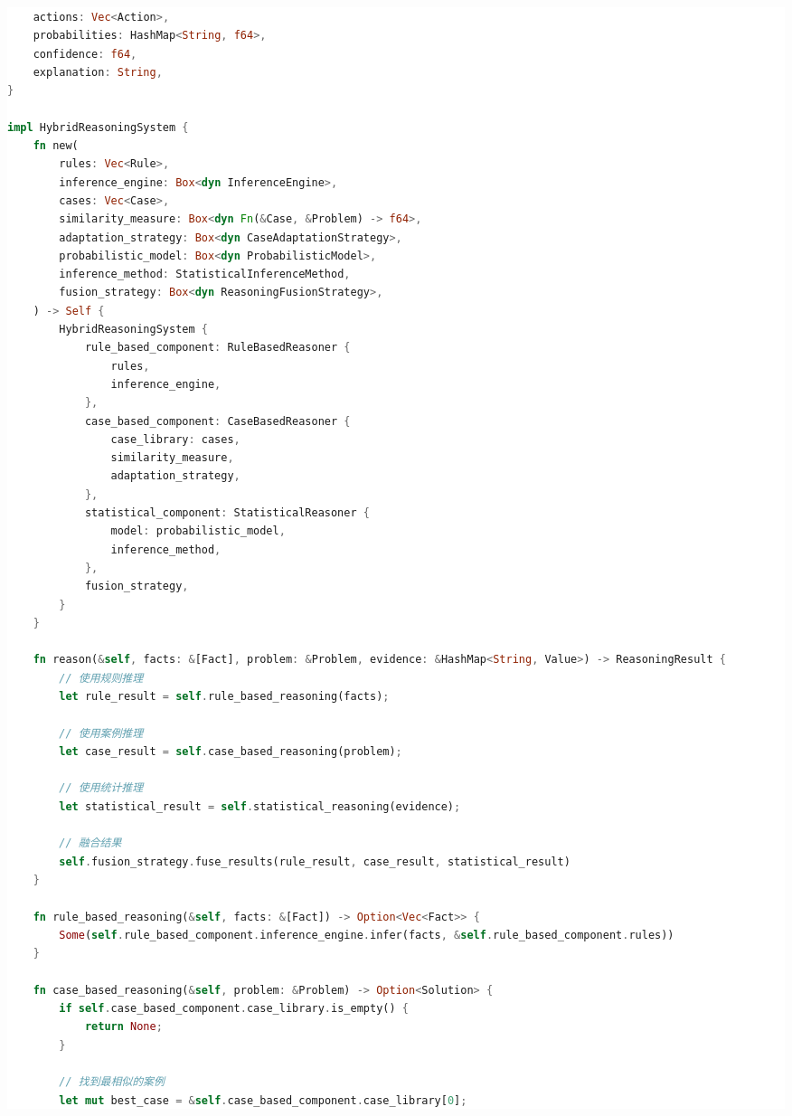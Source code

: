 ```rust
    actions: Vec<Action>,
    probabilities: HashMap<String, f64>,
    confidence: f64,
    explanation: String,
}

impl HybridReasoningSystem {
    fn new(
        rules: Vec<Rule>,
        inference_engine: Box<dyn InferenceEngine>,
        cases: Vec<Case>,
        similarity_measure: Box<dyn Fn(&Case, &Problem) -> f64>,
        adaptation_strategy: Box<dyn CaseAdaptationStrategy>,
        probabilistic_model: Box<dyn ProbabilisticModel>,
        inference_method: StatisticalInferenceMethod,
        fusion_strategy: Box<dyn ReasoningFusionStrategy>,
    ) -> Self {
        HybridReasoningSystem {
            rule_based_component: RuleBasedReasoner {
                rules,
                inference_engine,
            },
            case_based_component: CaseBasedReasoner {
                case_library: cases,
                similarity_measure,
                adaptation_strategy,
            },
            statistical_component: StatisticalReasoner {
                model: probabilistic_model,
                inference_method,
            },
            fusion_strategy,
        }
    }
    
    fn reason(&self, facts: &[Fact], problem: &Problem, evidence: &HashMap<String, Value>) -> ReasoningResult {
        // 使用规则推理
        let rule_result = self.rule_based_reasoning(facts);
        
        // 使用案例推理
        let case_result = self.case_based_reasoning(problem);
        
        // 使用统计推理
        let statistical_result = self.statistical_reasoning(evidence);
        
        // 融合结果
        self.fusion_strategy.fuse_results(rule_result, case_result, statistical_result)
    }
    
    fn rule_based_reasoning(&self, facts: &[Fact]) -> Option<Vec<Fact>> {
        Some(self.rule_based_component.inference_engine.infer(facts, &self.rule_based_component.rules))
    }
    
    fn case_based_reasoning(&self, problem: &Problem) -> Option<Solution> {
        if self.case_based_component.case_library.is_empty() {
            return None;
        }
        
        // 找到最相似的案例
        let mut best_case = &self.case_based_component.case_library[0];
```